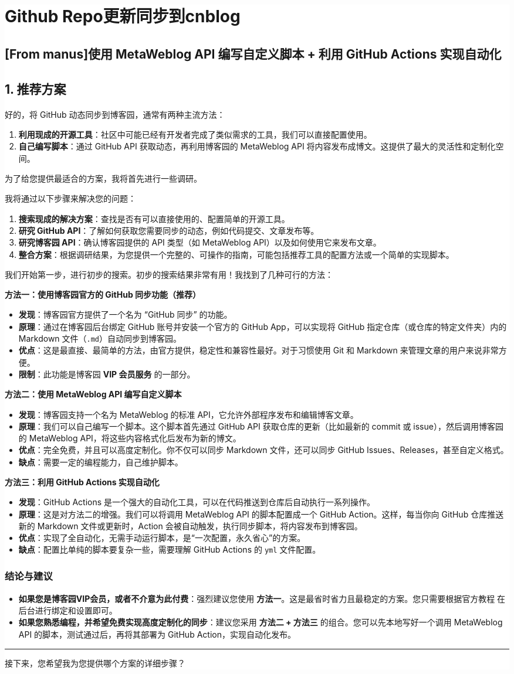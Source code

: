 # Github Repo更新同步到cnblog

## [From manus]使用 MetaWeblog API 编写自定义脚本 + 利用 GitHub Actions 实现自动化  
## 1. 推荐方案 
好的，将 GitHub 动态同步到博客园，通常有两种主流方法：

1.  **利用现成的开源工具**：社区中可能已经有开发者完成了类似需求的工具，我们可以直接配置使用。
2.  **自己编写脚本**：通过 GitHub API 获取动态，再利用博客园的 MetaWeblog API 将内容发布成博文。这提供了最大的灵活性和定制化空间。

为了给您提供最适合的方案，我将首先进行一些调研。

我将通过以下步骤来解决您的问题：
1.  **搜索现成的解决方案**：查找是否有可以直接使用的、配置简单的开源工具。
2.  **研究 GitHub API**：了解如何获取您需要同步的动态，例如代码提交、文章发布等。
3.  **研究博客园 API**：确认博客园提供的 API 类型（如 MetaWeblog API）以及如何使用它来发布文章。
4.  **整合方案**：根据调研结果，为您提供一个完整的、可操作的指南，可能包括推荐工具的配置方法或一个简单的实现脚本。

我们开始第一步，进行初步的搜索。初步的搜索结果非常有用！我找到了几种可行的方法：

**方法一：使用博客园官方的 GitHub 同步功能（推荐）**

*   **发现**：博客园官方提供了一个名为 “GitHub 同步” 的功能。
*   **原理**：通过在博客园后台绑定 GitHub 账号并安装一个官方的 GitHub App，可以实现将 GitHub 指定仓库（或仓库的特定文件夹）内的 Markdown 文件（`.md`）自动同步到博客园。
*   **优点**：这是最直接、最简单的方法，由官方提供，稳定性和兼容性最好。对于习惯使用 Git 和 Markdown 来管理文章的用户来说非常方便。
*   **限制**：此功能是博客园 **VIP 会员服务** 的一部分。

**方法二：使用 MetaWeblog API 编写自定义脚本**

*   **发现**：博客园支持一个名为 MetaWeblog 的标准 API，它允许外部程序发布和编辑博客文章。
*   **原理**：我们可以自己编写一个脚本。这个脚本首先通过 GitHub API 获取仓库的更新（比如最新的 commit 或 issue），然后调用博客园的 MetaWeblog API，将这些内容格式化后发布为新的博文。
*   **优点**：完全免费，并且可以高度定制化。你不仅可以同步 Markdown 文件，还可以同步 GitHub Issues、Releases，甚至自定义格式。
*   **缺点**：需要一定的编程能力，自己维护脚本。

**方法三：利用 GitHub Actions 实现自动化**

*   **发现**：GitHub Actions 是一个强大的自动化工具，可以在代码推送到仓库后自动执行一系列操作。
*   **原理**：这是对方法二的增强。我们可以将调用 MetaWeblog API 的脚本配置成一个 GitHub Action。这样，每当你向 GitHub 仓库推送新的 Markdown 文件或更新时，Action 会被自动触发，执行同步脚本，将内容发布到博客园。
*   **优点**：实现了全自动化，无需手动运行脚本，是“一次配置，永久省心”的方案。
*   **缺点**：配置比单纯的脚本要复杂一些，需要理解 GitHub Actions 的 `yml` 文件配置。

### **结论与建议**

*   **如果您是博客园VIP会员，或者不介意为此付费**：强烈建议您使用 **方法一**。这是最省时省力且最稳定的方案。您只需要根据官方教程 在后台进行绑定和设置即可。
*   **如果您熟悉编程，并希望免费实现高度定制化的同步**：建议您采用 **方法二 + 方法三** 的组合。您可以先本地写好一个调用 MetaWeblog API 的脚本，测试通过后，再将其部署为 GitHub Action，实现自动化发布。

---

接下来，您希望我为您提供哪个方案的详细步骤？
